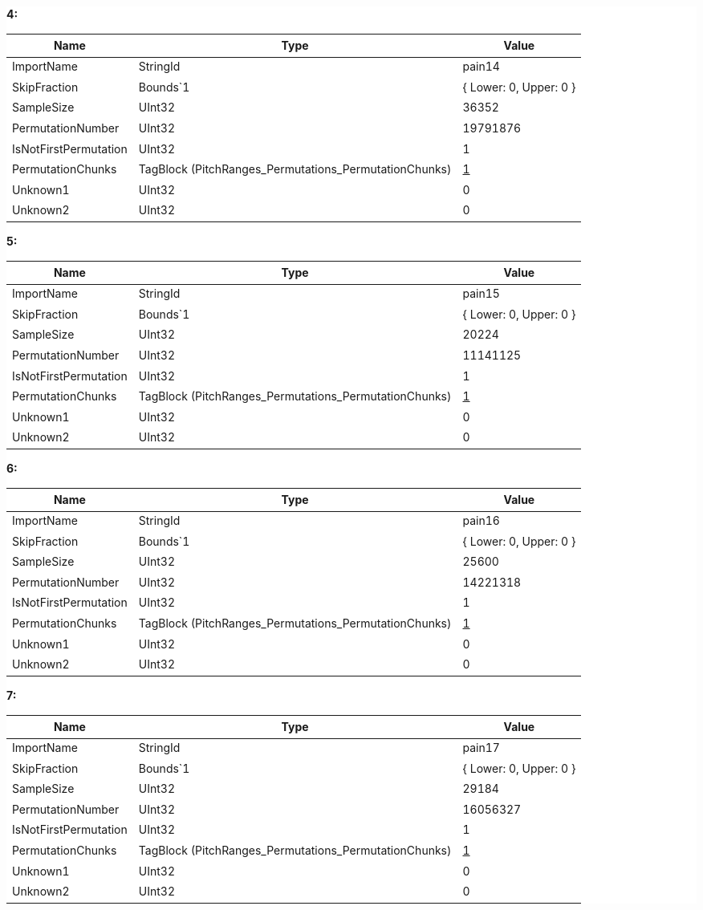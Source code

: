
**4:**

Name	| Type	| Value
---	|---	|---	|
ImportName	|StringId	|pain14
SkipFraction	|Bounds`1	|{ Lower: 0, Upper: 0 }
SampleSize	|UInt32	|36352
PermutationNumber	|UInt32	|19791876
IsNotFirstPermutation	|UInt32	|1
PermutationChunks	|TagBlock (PitchRanges_Permutations_PermutationChunks)	|[1](#pitchranges_permutations_permutationchunks)
Unknown1	|UInt32	|0
Unknown2	|UInt32	|0


**5:**

Name	| Type	| Value
---	|---	|---	|
ImportName	|StringId	|pain15
SkipFraction	|Bounds`1	|{ Lower: 0, Upper: 0 }
SampleSize	|UInt32	|20224
PermutationNumber	|UInt32	|11141125
IsNotFirstPermutation	|UInt32	|1
PermutationChunks	|TagBlock (PitchRanges_Permutations_PermutationChunks)	|[1](#pitchranges_permutations_permutationchunks)
Unknown1	|UInt32	|0
Unknown2	|UInt32	|0


**6:**

Name	| Type	| Value
---	|---	|---	|
ImportName	|StringId	|pain16
SkipFraction	|Bounds`1	|{ Lower: 0, Upper: 0 }
SampleSize	|UInt32	|25600
PermutationNumber	|UInt32	|14221318
IsNotFirstPermutation	|UInt32	|1
PermutationChunks	|TagBlock (PitchRanges_Permutations_PermutationChunks)	|[1](#pitchranges_permutations_permutationchunks)
Unknown1	|UInt32	|0
Unknown2	|UInt32	|0


**7:**

Name	| Type	| Value
---	|---	|---	|
ImportName	|StringId	|pain17
SkipFraction	|Bounds`1	|{ Lower: 0, Upper: 0 }
SampleSize	|UInt32	|29184
PermutationNumber	|UInt32	|16056327
IsNotFirstPermutation	|UInt32	|1
PermutationChunks	|TagBlock (PitchRanges_Permutations_PermutationChunks)	|[1](#pitchranges_permutations_permutationchunks)
Unknown1	|UInt32	|0
Unknown2	|UInt32	|0
